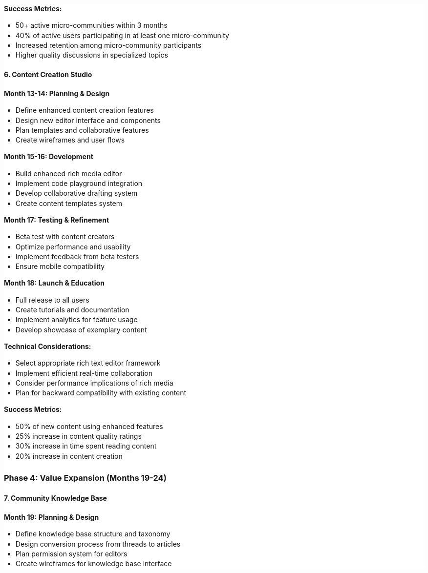 **Success Metrics:**

* 50+ active micro-communities within 3 months
* 40% of active users participating in at least one micro-community
* Increased retention among micro-community participants
* Higher quality discussions in specialized topics

#### 6. Content Creation Studio

**Month 13-14: Planning & Design**

* Define enhanced content creation features
* Design new editor interface and components
* Plan templates and collaborative features
* Create wireframes and user flows

**Month 15-16: Development**

* Build enhanced rich media editor
* Implement code playground integration
* Develop collaborative drafting system
* Create content templates system

**Month 17: Testing & Refinement**

* Beta test with content creators
* Optimize performance and usability
* Implement feedback from beta testers
* Ensure mobile compatibility

**Month 18: Launch & Education**

* Full release to all users
* Create tutorials and documentation
* Implement analytics for feature usage
* Develop showcase of exemplary content

**Technical Considerations:**

* Select appropriate rich text editor framework
* Implement efficient real-time collaboration
* Consider performance implications of rich media
* Plan for backward compatibility with existing content

**Success Metrics:**

* 50% of new content using enhanced features
* 25% increase in content quality ratings
* 30% increase in time spent reading content
* 20% increase in content creation

### Phase 4: Value Expansion (Months 19-24)

#### 7. Community Knowledge Base

**Month 19: Planning & Design**

* Define knowledge base structure and taxonomy
* Design conversion process from threads to articles
* Plan permission system for editors
* Create wireframes for knowledge base interface
